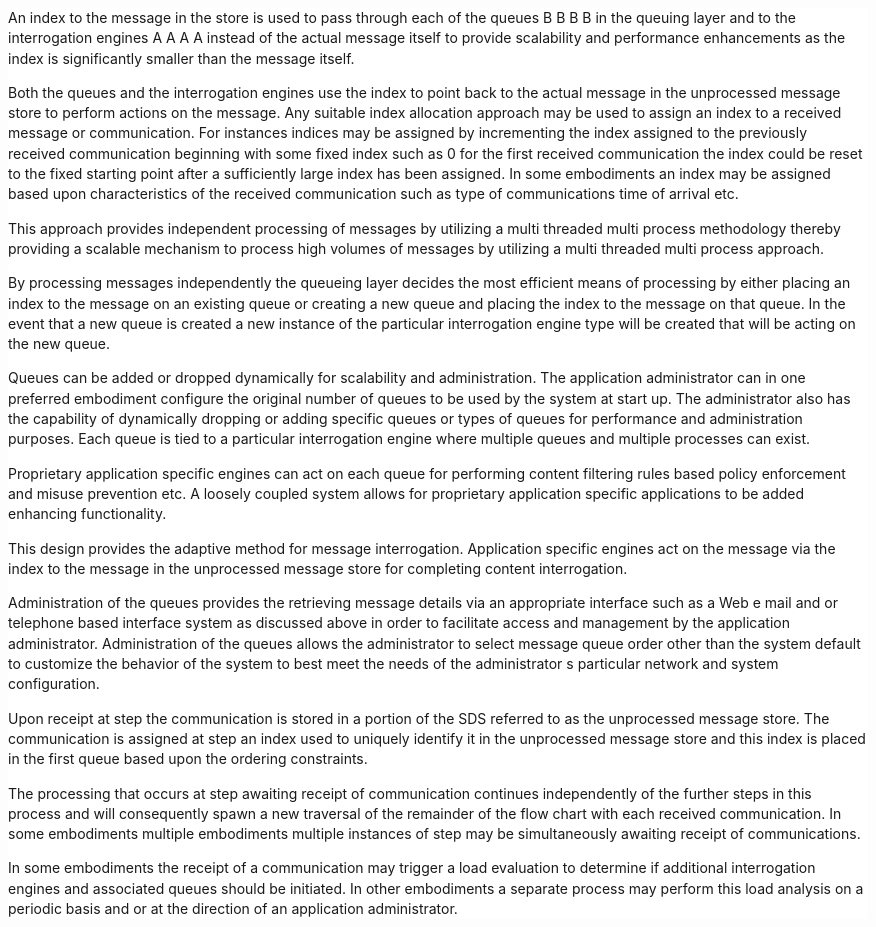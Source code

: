 An index to the message in the store is used to pass through each of the queues B B B B in the queuing layer and to the interrogation engines A A A A instead of the actual message itself to provide scalability and performance enhancements as the index is significantly smaller than the message itself.

Both the queues and the interrogation engines use the index to point back to the actual message in the unprocessed message store to perform actions on the message. Any suitable index allocation approach may be used to assign an index to a received message or communication. For instances indices may be assigned by incrementing the index assigned to the previously received communication beginning with some fixed index such as 0 for the first received communication the index could be reset to the fixed starting point after a sufficiently large index has been assigned. In some embodiments an index may be assigned based upon characteristics of the received communication such as type of communications time of arrival etc.

This approach provides independent processing of messages by utilizing a multi threaded multi process methodology thereby providing a scalable mechanism to process high volumes of messages by utilizing a multi threaded multi process approach.

By processing messages independently the queueing layer decides the most efficient means of processing by either placing an index to the message on an existing queue or creating a new queue and placing the index to the message on that queue. In the event that a new queue is created a new instance of the particular interrogation engine type will be created that will be acting on the new queue.

Queues can be added or dropped dynamically for scalability and administration. The application administrator can in one preferred embodiment configure the original number of queues to be used by the system at start up. The administrator also has the capability of dynamically dropping or adding specific queues or types of queues for performance and administration purposes. Each queue is tied to a particular interrogation engine where multiple queues and multiple processes can exist.

Proprietary application specific engines can act on each queue for performing content filtering rules based policy enforcement and misuse prevention etc. A loosely coupled system allows for proprietary application specific applications to be added enhancing functionality.

This design provides the adaptive method for message interrogation. Application specific engines act on the message via the index to the message in the unprocessed message store for completing content interrogation.

Administration of the queues provides the retrieving message details via an appropriate interface such as a Web e mail and or telephone based interface system as discussed above in order to facilitate access and management by the application administrator. Administration of the queues allows the administrator to select message queue order other than the system default to customize the behavior of the system to best meet the needs of the administrator s particular network and system configuration.

Upon receipt at step the communication is stored in a portion of the SDS referred to as the unprocessed message store. The communication is assigned at step an index used to uniquely identify it in the unprocessed message store and this index is placed in the first queue based upon the ordering constraints.

The processing that occurs at step awaiting receipt of communication continues independently of the further steps in this process and will consequently spawn a new traversal of the remainder of the flow chart with each received communication. In some embodiments multiple embodiments multiple instances of step may be simultaneously awaiting receipt of communications.

In some embodiments the receipt of a communication may trigger a load evaluation to determine if additional interrogation engines and associated queues should be initiated. In other embodiments a separate process may perform this load analysis on a periodic basis and or at the direction of an application administrator.
